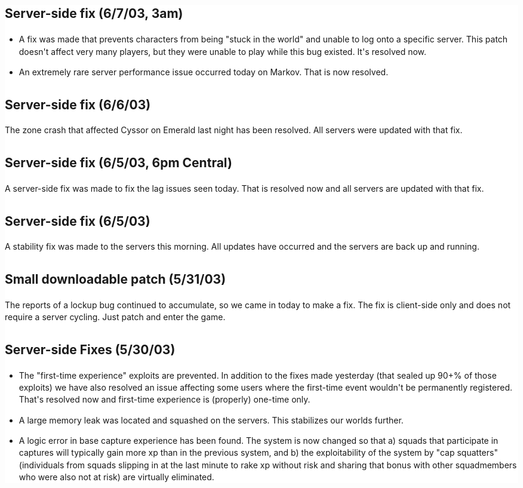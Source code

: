 ## Server-side fix (6/7/03, 3am)

- A fix was made that prevents characters from being "stuck in the world" and
  unable to log onto a specific server. This patch doesn't affect very many
  players, but they were unable to play while this bug existed. It's resolved
  now.



- An extremely rare server performance issue occurred today on Markov. That is
  now resolved.

## Server-side fix (6/6/03)

The zone crash that affected Cyssor on Emerald last night has been resolved. All
servers were updated with that fix.

## Server-side fix (6/5/03, 6pm Central)

A server-side fix was made to fix the lag issues seen today. That is resolved
now and all servers are updated with that fix.

## Server-side fix (6/5/03)

A stability fix was made to the servers this morning. All updates have occurred
and the servers are back up and running.

## Small downloadable patch (5/31/03)

The reports of a lockup bug continued to accumulate, so we came in today to make
a fix. The fix is client-side only and does not require a server cycling. Just
patch and enter the game.

## Server-side Fixes (5/30/03)

- The "first-time experience" exploits are prevented. In addition to the fixes
  made yesterday (that sealed up 90+% of those exploits) we have also resolved
  an issue affecting some users where the first-time event wouldn't be
  permanently registered. That's resolved now and first-time experience is
  (properly) one-time only.



- A large memory leak was located and squashed on the servers. This stabilizes
  our worlds further.



- A logic error in base capture experience has been found. The system is now
  changed so that a) squads that participate in captures will typically gain
  more xp than in the previous system, and b) the exploitability of the system
  by "cap squatters" (individuals from squads slipping in at the last minute to
  rake xp without risk and sharing that bonus with other squadmembers who were
  also not at risk) are virtually eliminated.
